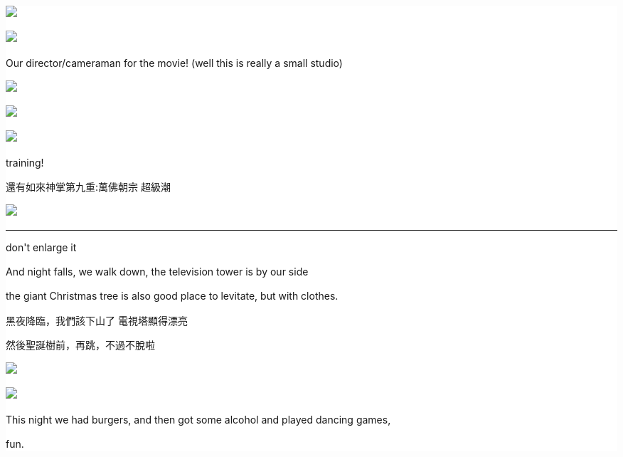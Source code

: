   

[![](https://jaythecheyi.home.blog/wp-content/uploads/2019/11/51cc9-dsc8536022.jpg)](https://jaythecheyi.home.blog/wp-content/uploads/2019/11/2b12a-dsc8536022.jpg)

[![](https://jaythecheyi.home.blog/wp-content/uploads/2019/11/c41f5-dsc8538011.jpg)](https://jaythecheyi.home.blog/wp-content/uploads/2019/11/3ce62-dsc8538011.jpg)

Our director/cameraman for the movie! (well this is really a small studio)

[![](https://jaythecheyi.home.blog/wp-content/uploads/2019/11/940b0-20171221_img_6347.jpg)](https://jaythecheyi.home.blog/wp-content/uploads/2019/11/fb379-20171221_img_6347.jpg)

  

[![](https://jaythecheyi.home.blog/wp-content/uploads/2019/11/d2ad4-20171221_img_6352.jpg)](https://jaythecheyi.home.blog/wp-content/uploads/2019/11/971a5-20171221_img_6352.jpg)

  

[![](https://jaythecheyi.home.blog/wp-content/uploads/2019/11/c3801-20171221_img_6356.jpg)](https://jaythecheyi.home.blog/wp-content/uploads/2019/11/c6ae7-20171221_img_6356.jpg)

  

training!  

還有如來神掌第九重:萬佛朝宗 超級潮  

  

[![](https://jaythecheyi.home.blog/wp-content/uploads/2019/11/ae664-20171221_img_6362.jpg)](https://jaythecheyi.home.blog/wp-content/uploads/2019/11/44d58-20171221_img_6362.jpg)  

---  

don't enlarge it  

  

  

And night falls, we walk down, the television tower is by our side  

  

the giant Christmas tree is also good place to levitate, but with clothes.  

  

黑夜降臨，我們該下山了 電視塔顯得漂亮  

  

然後聖誕樹前，再跳，不過不脫啦  

[![](https://jaythecheyi.home.blog/wp-content/uploads/2019/11/41a71-dsc8714023.jpg)](https://jaythecheyi.home.blog/wp-content/uploads/2019/11/df793-dsc8714023.jpg)

  

[![](https://jaythecheyi.home.blog/wp-content/uploads/2019/11/ae294-dsc8766024.jpg)](https://jaythecheyi.home.blog/wp-content/uploads/2019/11/8a69d-dsc8766024.jpg)

  

This night we had burgers, and then got some alcohol and played dancing games,

fun.  
